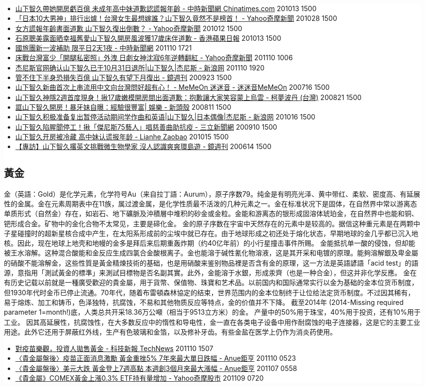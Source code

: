 - [山下智久帶她開房虧百億 未成年高中妹道歉認謊報年齡 - 中時新聞網 Chinatimes.com](https://www.chinatimes.com/realtimenews/20201013006173-260404 "山下智久帶她開房虧百億 未成年高中妹道歉認謊報年齡 - 中時新聞網 Chinatimes.com") 201013 1500
- [「日本10大男神」排行出爐！台灣女生最想嫁誰？山下智久竟然不是榜首！ - Yahoo奇摩新聞](https://tw.sports.yahoo.com/amphtml/news/%E6%97%A5%E6%9C%AC-10-%E5%A4%A7%E7%94%B7%E7%A5%9E%E6%8E%92%E8%A1%8C%E5%87%BA%E7%88%90%E5%8F%B0%E7%81%A3%E5%A5%B3%E7%94%9F%E6%9C%80%E6%83%B3%E5%AB%81%E8%AA%B0%E5%B1%B1%E4%B8%8B%E6%99%BA%E4%B9%85%E7%AB%9F%E7%84%B6%E4%B8%8D%E6%98%AF%E6%A6%9C%E9%A6%96-064457385.html "「日本10大男神」排行出爐！台灣女生最想嫁誰？山下智久竟然不是榜首！ - Yahoo奇摩新聞") 201028 1500
- [女方謊報年齡書面道歉 山下智久復出倒數？ - Yahoo奇摩新聞](https://tw.news.yahoo.com/%E5%A5%B3%E6%96%B9%E8%AC%8A%E5%A0%B1%E5%B9%B4%E9%BD%A1%E6%9B%B8%E9%9D%A2%E9%81%93%E6%AD%89-%E5%B1%B1%E4%B8%8B%E6%99%BA%E4%B9%85%E5%BE%A9%E5%87%BA%E5%80%92%E6%95%B8-035640724.html "女方謊報年齡書面道歉 山下智久復出倒數？ - Yahoo奇摩新聞") 201012 1500
- [石原聰美露面晒幸福舊愛山下智久開房風波獲17歲床伴道歉 - 香港蘋果日報](https://hk.appledaily.com/entertainment/20201013/OFNDZIPS3JCINNLYRXQXVGOPGY/ "石原聰美露面晒幸福舊愛山下智久開房風波獲17歲床伴道歉 - 香港蘋果日報") 201013 1500
- [國旅團新一波補助 限平日2天1夜 - 中時新聞網](https://www.chinatimes.com/realtimenews/20201110004932-260405 "國旅團新一波補助 限平日2天1夜 - 中時新聞網") 201110 1721
- [床戰台灣富少「開腿私密照」外洩 日劇女神沈寂6年逆轉翻紅 - Yahoo奇摩新聞](https://tw.news.yahoo.com/%E5%BA%8A%E6%88%B0%E5%8F%B0%E7%81%A3%E5%AF%8C%E5%B0%91-%E9%96%8B%E8%85%BF%E7%A7%81%E5%AF%86%E7%85%A7-%E5%A4%96%E6%B4%A9-%E6%97%A5%E5%8A%87%E5%A5%B3%E7%A5%9E%E6%B2%88%E5%AF%826%E5%B9%B4%E9%80%86%E8%BD%89%E7%BF%BB%E7%B4%85-020613956.html "床戰台灣富少「開腿私密照」外洩 日劇女神沈寂6年逆轉翻紅 - Yahoo奇摩新聞") 201110 1006
- [杰尼斯官网确认山下智久已于10月31日退所|山下智久|杰尼斯 - 新浪网](https://ent.sina.com.cn/s/j/2020-11-10/doc-iiznezxs1113879.shtml "杰尼斯官网确认山下智久已于10月31日退所|山下智久|杰尼斯 - 新浪网") 201110 1920
- [管不住下半身恐損失百億 山下智久有望下月復出 - 鏡週刊](https://www.mirrormedia.mg/story/20200923ent003/ "管不住下半身恐損失百億 山下智久有望下月復出 - 鏡週刊") 200923 1500
- [山下智久新曲首次上串流用中文向台灣問好超有心！ - MeMeOn 迷迷音 - 迷迷音MeMeOn](https://memeon-music.com/2020/07/16/yamashita-tomohisa-2/ "山下智久新曲首次上串流用中文向台灣問好超有心！ - MeMeOn 迷迷音 - 迷迷音MeMeOn") 200716 1500
- [山下智久神隱2週首度現身！揪17歲嫩模開房間出面道歉：抱歉讓大家笑容蒙上烏雲 - 柯夢波丹 (台灣)](https://www.cosmopolitan.com/tw/entertainment/celebrity-gossip/g33662590/yamashita-tomohisa-say-sorry/ "山下智久神隱2週首度現身！揪17歲嫩模開房間出面道歉：抱歉讓大家笑容蒙上烏雲 - 柯夢波丹 (台灣)") 200821 1500
- [誆山下智久開房！暴牙妹自曝：經驗很豐富| 娛樂 - 新頭殼](https://newtalk.tw/news/view/2020-08-11/449251 "誆山下智久開房！暴牙妹自曝：經驗很豐富| 娛樂 - 新頭殼") 200811 1500
- [山下智久积极准备复出暂停活动期间学作曲和英语|山下智久|日本偶像|杰尼斯 - 新浪网](https://ent.sina.com.cn/s/j/2020-10-16/doc-iiznezxr6279315.shtml "山下智久积极准备复出暂停活动期间学作曲和英语|山下智久|日本偶像|杰尼斯 - 新浪网") 201016 1500
- [山下智久陷腥聞停工！揪「傑尼斯75藝人」唱慈善曲助抗疫 - 三立新聞網](https://star.setn.com/news/812134 "山下智久陷腥聞停工！揪「傑尼斯75藝人」唱慈善曲助抗疫 - 三立新聞網") 200910 1500
- [山下智久开房被冷藏 高中妹认谎报年龄 -  Lianhe Zaobao](https://www.zaobao.com.sg/zentertainment/celebs/story20201015-1092872 "山下智久开房被冷藏 高中妹认谎报年龄 -  Lianhe Zaobao") 201015 1500
- [【專訪】山下智久撂英文挑戰微生物學家 沒人認識爽爽環島遊 - 鏡週刊](https://www.mirrormedia.mg/story/20200614ent008/ "【專訪】山下智久撂英文挑戰微生物學家 沒人認識爽爽環島遊 - 鏡週刊") 200614 1500

## 黃金

金（英語：Gold）是化学元素，化学符号Au（来自拉丁語：Aurum），原子序数79。纯金是有明亮光泽、黄中带红、柔软、密度高、有延展性的金属。金在元素周期表中在11族，属过渡金属，是化学性质最不活泼的几种元素之一。金在标准状况下是固体，在自然界中常以游离态单质形式（自然金）存在，如岩石、地下礦脈及沖積層中堆积的砂金或金粒。金能和游离态的银形成固溶体琥珀金，在自然界中也能和铜、钯形成合金。矿物中的金化合物不太常见，主要是碲化金。
金的原子序数在宇宙中天然存在的元素中是较高的。据信这种重元素是在两颗中子星碰撞时的超新星核合成中产生，在太阳系形成前的尘埃中就已存在。由于地球形成之初还处于熔化状态，早期地球的金几乎都已沉入地核。因此，现在地球上地壳和地幔的金多是拜后来后期重轰炸期（约40亿年前）的小行星撞击事件所赐。
金能抵抗单一酸的侵蚀，但却能被王水溶解。这种混合酸能和金反应生成四氯合金酸根离子。金也能溶于碱性氰化物溶液，这是其开采和电镀的原理。能夠溶解銀及卑金屬的硝酸不能溶解金，这些性質是黃金精煉技術的基础，也是用硝酸来鉴别物品裡是否含有金的原理，这一方法是英語諺語「acid test」的語源，意指用「測試黃金的標準」来測試目標物是否名副其實。此外，金能溶于水銀，形成汞齊（也是一种合金），但这并非化学反應。
金在有历史记载以前就是一種廣受歡迎的貴金屬，用于貨幣、保值物、珠寶和艺术品。以前国内和国际通常实行以金为基础的金本位货币制度，但1930年代时金币已停止流通。70年代，随着布雷頓森林協定的结束，世界范围内的金本位制终于让位给法定货币制度。不过因其稀有，易于熔炼、加工和铸币，色泽独特，抗腐蚀，不易和其他物质反应等特点，金的价值并不下降。
截至2014年 (2014-Missing required parameter 1=month!)底，人类总共开采18.36万公噸（相当于9513立方米）的金。 产量中的50%用于珠宝，40%用于投资，还有10%用于工业。 因其高延展性，抗腐蚀性，在大多数反应中的惰性和导电性，金一直在各类电子设备中用作耐腐蚀的电子连接器，这是它的主要工业用途。此外它还用于屏蔽红外线，生产有色玻璃和金箔，以及修补牙齿。有些金盐在医学上仍作为消炎药使用。
- [對疫苗樂觀，投資人拋售黃金 - 科技新報 TechNews](https://technews.tw/2020/11/10/gold-price-plunge-2/ "對疫苗樂觀，投資人拋售黃金 - 科技新報 TechNews") 201110 1507
- [〈貴金屬盤後〉疫苗正面消息激勵 黃金重挫5% 7年來最大單日跌幅 - Anue鉅亨](https://news.cnyes.com/news/id/4540664 "〈貴金屬盤後〉疫苗正面消息激勵 黃金重挫5% 7年來最大單日跌幅 - Anue鉅亨") 201110 0523
- [〈貴金屬盤後〉美元大跌 黃金登上7週高點 本週創3個月來最大漲幅 - Anue鉅亨](https://news.cnyes.com/news/id/4539596 "〈貴金屬盤後〉美元大跌 黃金登上7週高點 本週創3個月來最大漲幅 - Anue鉅亨") 201107 0558
- [《貴金屬》COMEX黃金上漲0.3% ETF持有量增加 - Yahoo奇摩股市](https://tw.stock.yahoo.com/news/%E8%B2%B4%E9%87%91%E5%B1%AC-comex%E9%BB%83%E9%87%91%E4%B8%8A%E6%BC%B20-3-etf%E6%8C%81%E6%9C%89%E9%87%8F%E5%A2%9E%E5%8A%A0-232000973.html "《貴金屬》COMEX黃金上漲0.3% ETF持有量增加 - Yahoo奇摩股市") 201109 0720